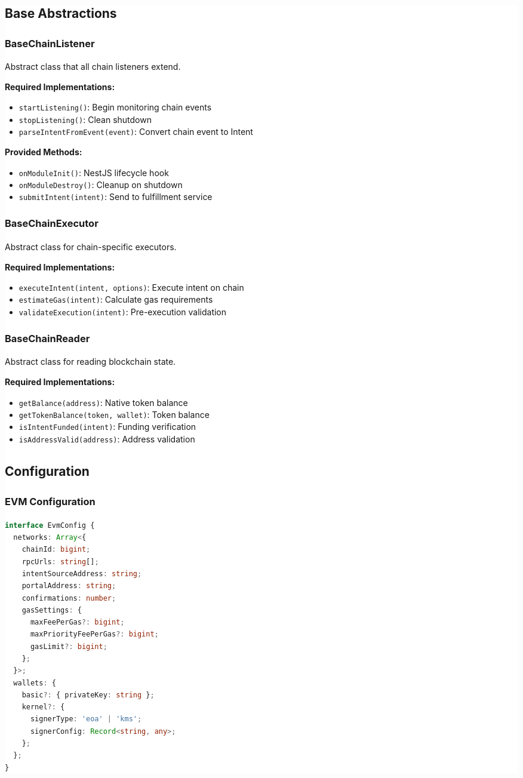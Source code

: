 ## Base Abstractions

### BaseChainListener
Abstract class that all chain listeners extend.

**Required Implementations:**
- `startListening()`: Begin monitoring chain events
- `stopListening()`: Clean shutdown
- `parseIntentFromEvent(event)`: Convert chain event to Intent

**Provided Methods:**
- `onModuleInit()`: NestJS lifecycle hook
- `onModuleDestroy()`: Cleanup on shutdown
- `submitIntent(intent)`: Send to fulfillment service

### BaseChainExecutor
Abstract class for chain-specific executors.

**Required Implementations:**
- `executeIntent(intent, options)`: Execute intent on chain
- `estimateGas(intent)`: Calculate gas requirements
- `validateExecution(intent)`: Pre-execution validation

### BaseChainReader
Abstract class for reading blockchain state.

**Required Implementations:**
- `getBalance(address)`: Native token balance
- `getTokenBalance(token, wallet)`: Token balance
- `isIntentFunded(intent)`: Funding verification
- `isAddressValid(address)`: Address validation

## Configuration

### EVM Configuration
```typescript
interface EvmConfig {
  networks: Array<{
    chainId: bigint;
    rpcUrls: string[];
    intentSourceAddress: string;
    portalAddress: string;
    confirmations: number;
    gasSettings: {
      maxFeePerGas?: bigint;
      maxPriorityFeePerGas?: bigint;
      gasLimit?: bigint;
    };
  }>;
  wallets: {
    basic?: { privateKey: string };
    kernel?: {
      signerType: 'eoa' | 'kms';
      signerConfig: Record<string, any>;
    };
  };
}
```
